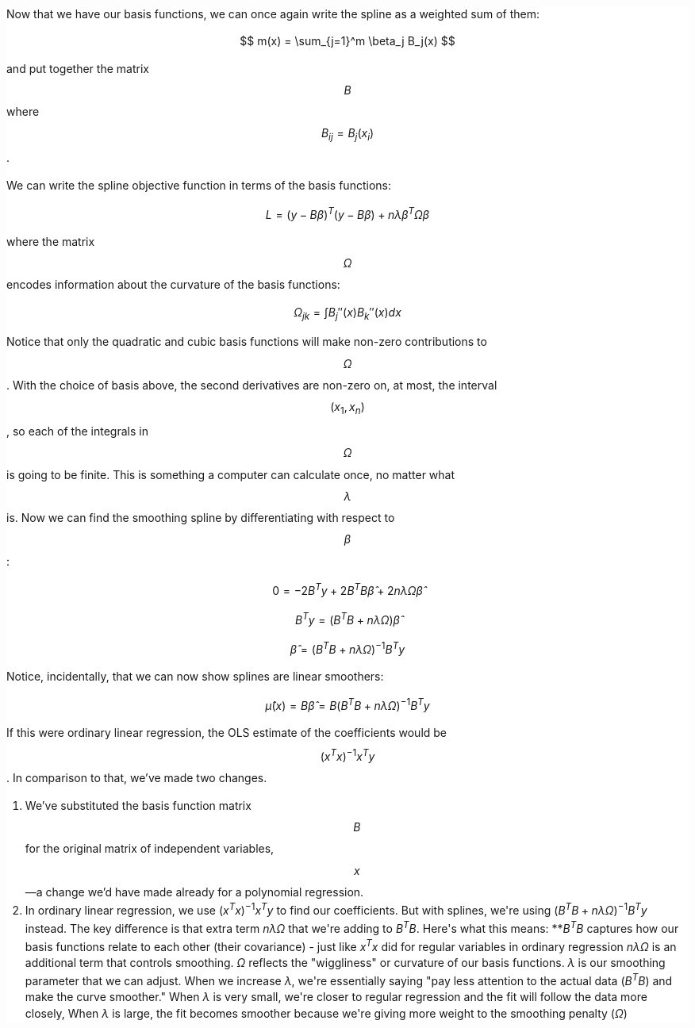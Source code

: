 Now that we have our basis functions, we can once again write the spline as a weighted sum of them:

$$
m(x) = \sum_{j=1}^m \beta_j B_j(x)
$$

and put together the matrix $$B$$ where $$B_{ij} = B_j(x_i)$$. 

We can write the spline objective function in terms of the basis functions:

$$
L = (y - B\beta)^T (y - B\beta) + n\lambda\beta^T \Omega\beta
$$

where the matrix $$\Omega$$ encodes information about the curvature of the basis functions:

$$
\Omega_{jk} = \int B_j''(x) B_k''(x) dx \tag{7.16}
$$

Notice that only the quadratic and cubic basis functions will make non-zero contributions to $$\Omega$$. With the choice of basis above, the second derivatives are non-zero on, at most, the interval $$(x_1,x_n)$$, so each of the integrals in $$\Omega$$ is going to be finite. This is something a computer can calculate once, no matter what $$\lambda$$ is. Now we can find the smoothing spline by differentiating with respect to $$\beta$$:

$$
0 = -2B^T y + 2B^T B\hat{\beta} + 2n\lambda\Omega\hat{\beta}
$$

$$
B^T y = (B^T B + n\lambda\Omega) \hat{\beta}
$$

$$
\hat{\beta} = (B^T B + n\lambda\Omega)^{-1} B^T y
$$

Notice, incidentally, that we can now show splines are linear smoothers:

$$
\hat{\mu}(x) = B\hat{\beta} = B(B^T B + n\lambda\Omega)^{-1} B^T y \tag{7.20}
$$

If this were ordinary linear regression, the OLS estimate of the coefficients would be $$(x^T x)^{-1} x^T y$$. In comparison to that, we’ve made two changes.

1. We’ve substituted the basis function matrix $$B$$ for the original matrix of independent variables, $$x$$—a change we’d have made already for a polynomial regression.
2. In ordinary linear regression, we use $(x^Tx)^{-1}x^Ty$ to find our coefficients. But with splines, we're using $(B^TB + n\lambda\Omega)^{-1}B^Ty$ instead. The key difference is that extra term $n\lambda\Omega$ that we're adding to $B^TB$. Here's what this means:
**$B^TB$ captures how our basis functions relate to each other (their covariance) - just like $x^Tx$ did for regular variables in ordinary regression $n\lambda\Omega$ is an additional term that controls smoothing. $\Omega$ reflects the "wiggliness" or curvature of our basis functions. $\lambda$ is our smoothing parameter that we can adjust.
When we increase $\lambda$, we're essentially saying "pay less attention to the actual data ($B^TB$) and make the curve smoother." When $\lambda$ is very small, we're closer to regular regression and the fit will follow the data more closely, When $\lambda$ is large, the fit becomes smoother because we're giving more weight to the smoothing penalty ($\Omega$)
